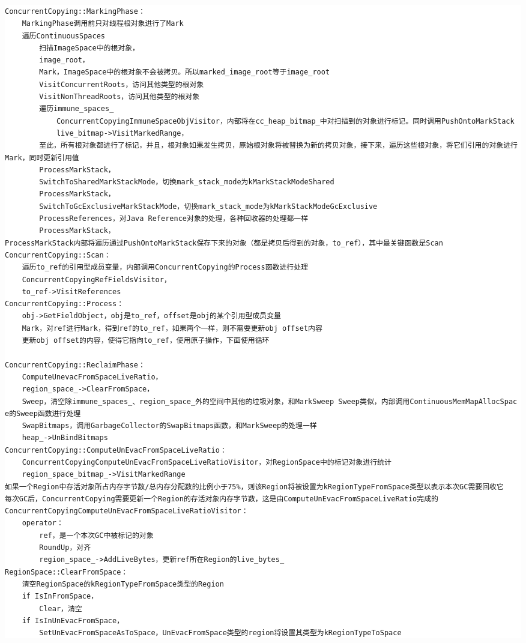     ConcurrentCopying::MarkingPhase：
        MarkingPhase调用前只对线程根对象进行了Mark
        遍历ContinuousSpaces
            扫描ImageSpace中的根对象，
            image_root，
            Mark，ImageSpace中的根对象不会被拷贝。所以marked_image_root等于image_root
            VisitConcurrentRoots，访问其他类型的根对象
            VisitNonThreadRoots，访问其他类型的根对象
            遍历immune_spaces_
                ConcurrentCopyingImmuneSpaceObjVisitor，内部将在cc_heap_bitmap_中对扫描到的对象进行标记。同时调用PushOntoMarkStack
                live_bitmap->VisitMarkedRange，
            至此，所有根对象都进行了标记，并且，根对象如果发生拷贝，原始根对象将被替换为新的拷贝对象，接下来，遍历这些根对象，将它们引用的对象进行Mark，同时更新引用值
            ProcessMarkStack，
            SwitchToSharedMarkStackMode，切换mark_stack_mode为kMarkStackModeShared
            ProcessMarkStack，
            SwitchToGcExclusiveMarkStackMode，切换mark_stack_mode为kMarkStackModeGcExclusive
            ProcessReferences，对Java Reference对象的处理，各种回收器的处理都一样
            ProcessMarkStack，
    ProcessMarkStack内部将遍历通过PushOntoMarkStack保存下来的对象（都是拷贝后得到的对象，to_ref），其中最关键函数是Scan
    ConcurrentCopying::Scan：
        遍历to_ref的引用型成员变量，内部调用ConcurrentCopying的Process函数进行处理
        ConcurrentCopyingRefFieldsVisitor，
        to_ref->VisitReferences
    ConcurrentCopying::Process：
        obj->GetFieldObject，obj是to_ref，offset是obj的某个引用型成员变量
        Mark，对ref进行Mark，得到ref的to_ref，如果两个一样，则不需要更新obj offset内容
        更新obj offset的内容，使得它指向to_ref，使用原子操作，下面使用循环
    
    ConcurrentCopying::ReclaimPhase：
        ComputeUnevacFromSpaceLiveRatio，
        region_space_->ClearFromSpace，
        Sweep，清空除immune_spaces_、region_space_外的空间中其他的垃圾对象，和MarkSweep Sweep类似，内部调用ContinuousMemMapAllocSpace的Sweep函数进行处理
        SwapBitmaps，调用GarbageCollector的SwapBitmaps函数，和MarkSweep的处理一样
        heap_->UnBindBitmaps
    ConcurrentCopying::ComputeUnEvacFromSpaceLiveRatio：
        ConcurrentCopyingComputeUnEvacFromSpaceLiveRatioVisitor，对RegionSpace中的标记对象进行统计
        region_space_bitmap_->VisitMarkedRange
    如果一个Region中存活对象所占内存字节数/总内存分配数的比例小于75%，则该Region将被设置为kRegionTypeFromSpace类型以表示本次GC需要回收它
    每次GC后，ConcurrentCopying需要更新一个Region的存活对象内存字节数，这是由ComputeUnEvacFromSpaceLiveRatio完成的
    ConcurrentCopyingComputeUnEvacFromSpaceLiveRatioVisitor：
        operator：
            ref，是一个本次GC中被标记的对象
            RoundUp，对齐
            region_space_->AddLiveBytes，更新ref所在Region的live_bytes_
    RegionSpace::ClearFromSpace：
        清空RegionSpace的kRegionTypeFromSpace类型的Region
        if IsInFromSpace，
            Clear，清空
        if IsInUnEvacFromSpace，
            SetUnEvacFromSpaceAsToSpace，UnEvacFromSpace类型的region将设置其类型为kRegionTypeToSpace
    